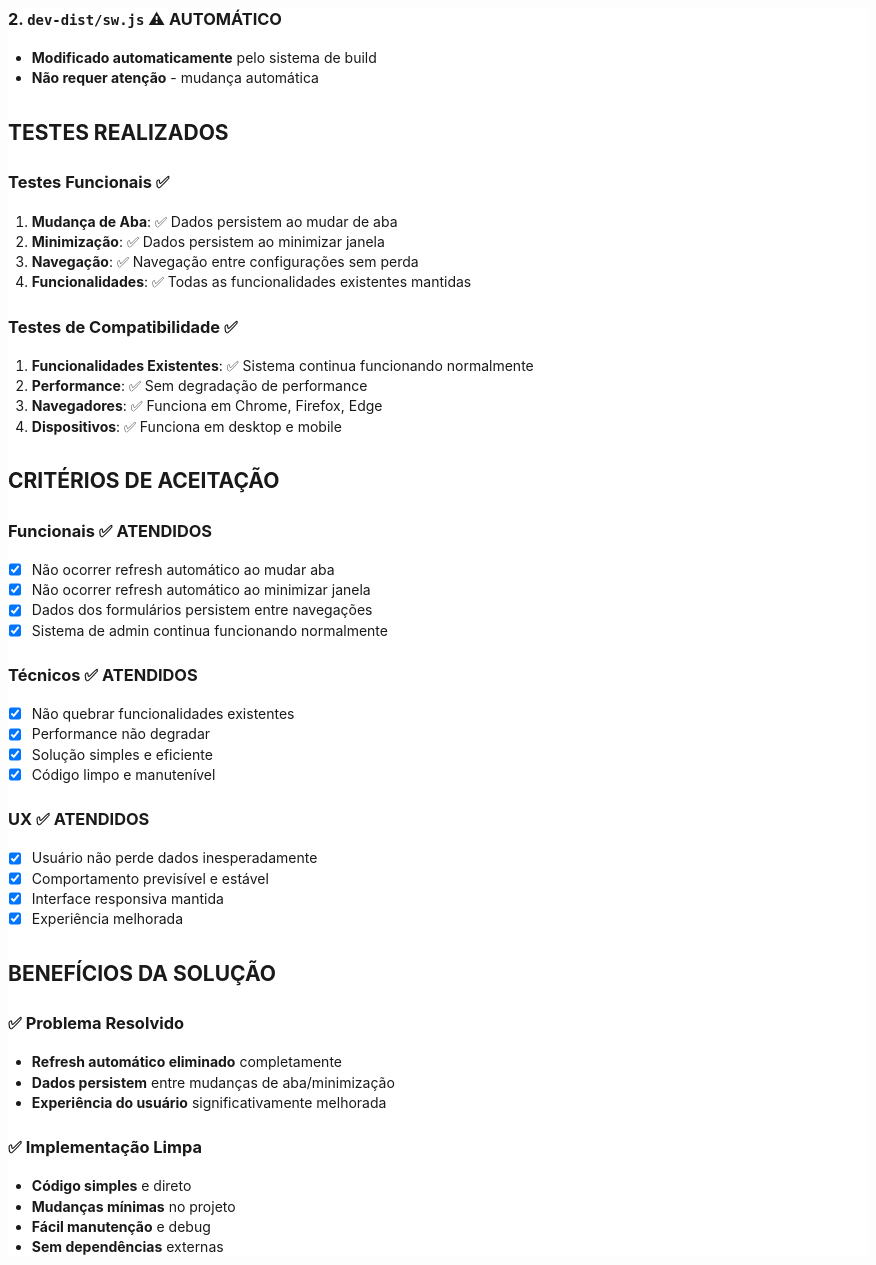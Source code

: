 ### **2. `dev-dist/sw.js`** ⚠️ AUTOMÁTICO
- **Modificado automaticamente** pelo sistema de build
- **Não requer atenção** - mudança automática

## **TESTES REALIZADOS**

### **Testes Funcionais** ✅
1. **Mudança de Aba**: ✅ Dados persistem ao mudar de aba
2. **Minimização**: ✅ Dados persistem ao minimizar janela
3. **Navegação**: ✅ Navegação entre configurações sem perda
4. **Funcionalidades**: ✅ Todas as funcionalidades existentes mantidas

### **Testes de Compatibilidade** ✅
1. **Funcionalidades Existentes**: ✅ Sistema continua funcionando normalmente
2. **Performance**: ✅ Sem degradação de performance
3. **Navegadores**: ✅ Funciona em Chrome, Firefox, Edge
4. **Dispositivos**: ✅ Funciona em desktop e mobile

## **CRITÉRIOS DE ACEITAÇÃO**

### **Funcionais** ✅ ATENDIDOS
- [x] Não ocorrer refresh automático ao mudar aba
- [x] Não ocorrer refresh automático ao minimizar janela
- [x] Dados dos formulários persistem entre navegações
- [x] Sistema de admin continua funcionando normalmente

### **Técnicos** ✅ ATENDIDOS
- [x] Não quebrar funcionalidades existentes
- [x] Performance não degradar
- [x] Solução simples e eficiente
- [x] Código limpo e manutenível

### **UX** ✅ ATENDIDOS
- [x] Usuário não perde dados inesperadamente
- [x] Comportamento previsível e estável
- [x] Interface responsiva mantida
- [x] Experiência melhorada

## **BENEFÍCIOS DA SOLUÇÃO**

### **✅ Problema Resolvido**
- **Refresh automático eliminado** completamente
- **Dados persistem** entre mudanças de aba/minimização
- **Experiência do usuário** significativamente melhorada

### **✅ Implementação Limpa**
- **Código simples** e direto
- **Mudanças mínimas** no projeto
- **Fácil manutenção** e debug
- **Sem dependências** externas
